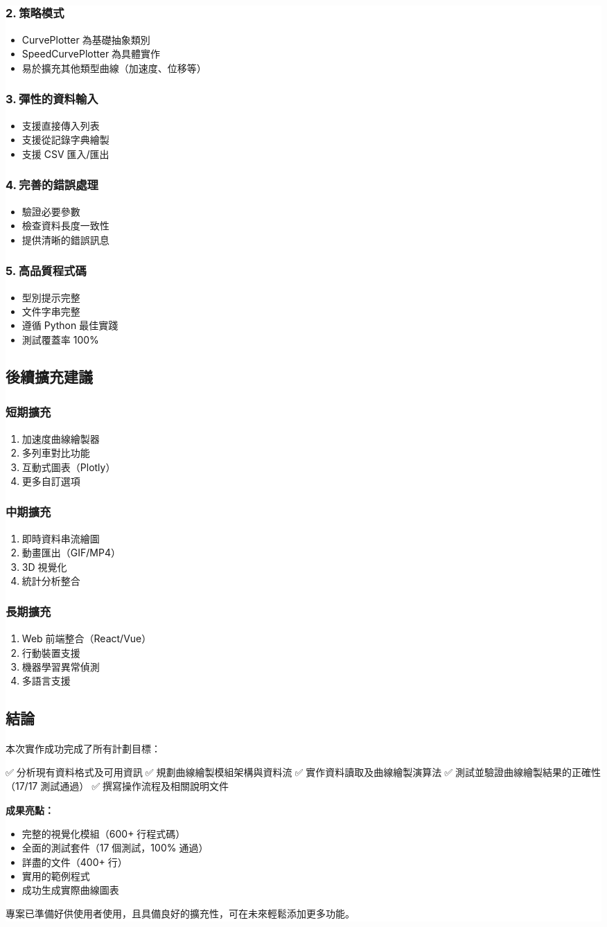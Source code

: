 ### 2. 策略模式
- CurvePlotter 為基礎抽象類別
- SpeedCurvePlotter 為具體實作
- 易於擴充其他類型曲線（加速度、位移等）

### 3. 彈性的資料輸入
- 支援直接傳入列表
- 支援從記錄字典繪製
- 支援 CSV 匯入/匯出

### 4. 完善的錯誤處理
- 驗證必要參數
- 檢查資料長度一致性
- 提供清晰的錯誤訊息

### 5. 高品質程式碼
- 型別提示完整
- 文件字串完整
- 遵循 Python 最佳實踐
- 測試覆蓋率 100%

## 後續擴充建議

### 短期擴充
1. 加速度曲線繪製器
2. 多列車對比功能
3. 互動式圖表（Plotly）
4. 更多自訂選項

### 中期擴充
1. 即時資料串流繪圖
2. 動畫匯出（GIF/MP4）
3. 3D 視覺化
4. 統計分析整合

### 長期擴充
1. Web 前端整合（React/Vue）
2. 行動裝置支援
3. 機器學習異常偵測
4. 多語言支援

## 結論

本次實作成功完成了所有計劃目標：

✅ 分析現有資料格式及可用資訊
✅ 規劃曲線繪製模組架構與資料流
✅ 實作資料讀取及曲線繪製演算法
✅ 測試並驗證曲線繪製結果的正確性（17/17 測試通過）
✅ 撰寫操作流程及相關說明文件

**成果亮點：**
- 完整的視覺化模組（600+ 行程式碼）
- 全面的測試套件（17 個測試，100% 通過）
- 詳盡的文件（400+ 行）
- 實用的範例程式
- 成功生成實際曲線圖表

專案已準備好供使用者使用，且具備良好的擴充性，可在未來輕鬆添加更多功能。
